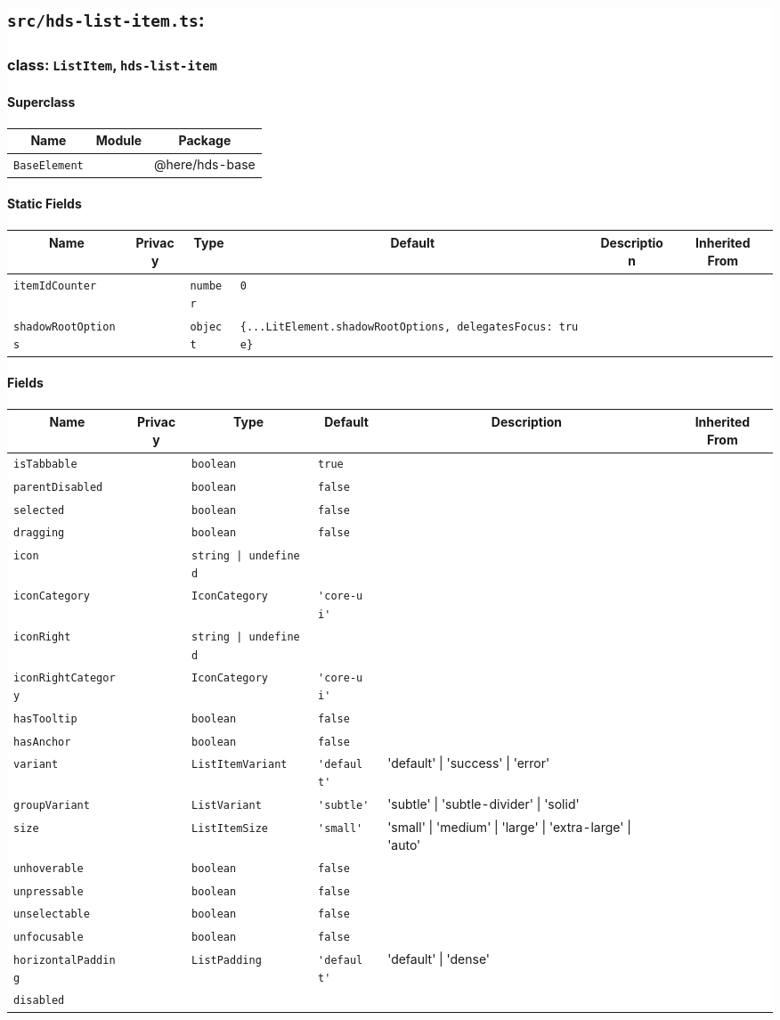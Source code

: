 ## `src/hds-list-item.ts`:

### class: `ListItem`, `hds-list-item`

#### Superclass

| Name          | Module | Package        |
| ------------- | ------ | -------------- |
| `BaseElement` |        | @here/hds-base |

#### Static Fields

| Name                | Privacy | Type     | Default                                                   | Description | Inherited From |
| ------------------- | ------- | -------- | --------------------------------------------------------- | ----------- | -------------- |
| `itemIdCounter`     |         | `number` | `0`                                                       |             |                |
| `shadowRootOptions` |         | `object` | `{...LitElement.shadowRootOptions, delegatesFocus: true}` |             |                |

#### Fields

| Name                | Privacy | Type                  | Default     | Description                                               | Inherited From |
| ------------------- | ------- | --------------------- | ----------- | --------------------------------------------------------- | -------------- |
| `isTabbable`        |         | `boolean`             | `true`      |                                                           |                |
| `parentDisabled`    |         | `boolean`             | `false`     |                                                           |                |
| `selected`          |         | `boolean`             | `false`     |                                                           |                |
| `dragging`          |         | `boolean`             | `false`     |                                                           |                |
| `icon`              |         | `string \| undefined` |             |                                                           |                |
| `iconCategory`      |         | `IconCategory`        | `'core-ui'` |                                                           |                |
| `iconRight`         |         | `string \| undefined` |             |                                                           |                |
| `iconRightCategory` |         | `IconCategory`        | `'core-ui'` |                                                           |                |
| `hasTooltip`        |         | `boolean`             | `false`     |                                                           |                |
| `hasAnchor`         |         | `boolean`             | `false`     |                                                           |                |
| `variant`           |         | `ListItemVariant`     | `'default'` | 'default' \| 'success' \| 'error'                         |                |
| `groupVariant`      |         | `ListVariant`         | `'subtle'`  | 'subtle' \| 'subtle-divider' \| 'solid'                   |                |
| `size`              |         | `ListItemSize`        | `'small'`   | 'small' \| 'medium' \| 'large' \| 'extra-large' \| 'auto' |                |
| `unhoverable`       |         | `boolean`             | `false`     |                                                           |                |
| `unpressable`       |         | `boolean`             | `false`     |                                                           |                |
| `unselectable`      |         | `boolean`             | `false`     |                                                           |                |
| `unfocusable`       |         | `boolean`             | `false`     |                                                           |                |
| `horizontalPadding` |         | `ListPadding`         | `'default'` | 'default' \| 'dense'                                      |                |
| `disabled`          |         |                       |             |                                                           |                |
